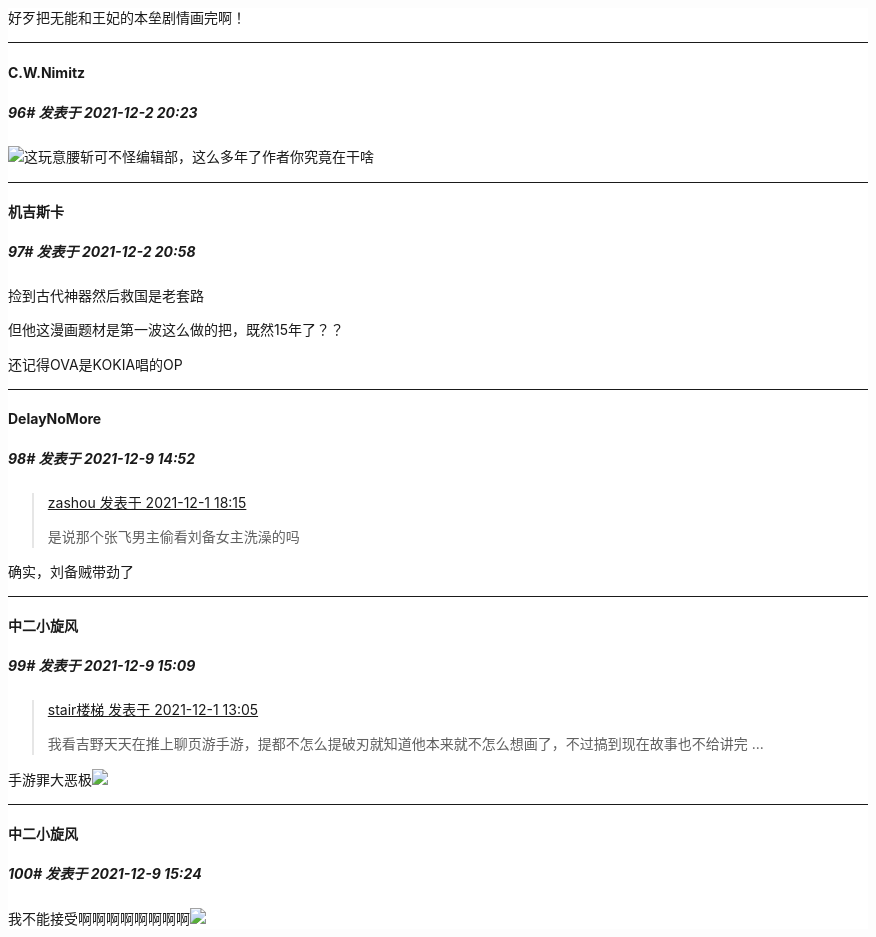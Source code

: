 好歹把无能和王妃的本垒剧情画完啊！



*****

####  C.W.Nimitz  
##### 96#       发表于 2021-12-2 20:23

<img src="https://static.saraba1st.com/image/smiley/face2017/037.png" referrerpolicy="no-referrer">这玩意腰斩可不怪编辑部，这么多年了作者你究竟在干啥



*****

####  机吉斯卡  
##### 97#       发表于 2021-12-2 20:58

捡到古代神器然后救国是老套路

但他这漫画题材是第一波这么做的把，既然15年了？？

还记得OVA是KOKIA唱的OP



*****

####  DelayNoMore  
##### 98#       发表于 2021-12-9 14:52

<blockquote><a href="httphttps://bbs.saraba1st.com/2b/forum.php?mod=redirect&amp;goto=findpost&amp;pid=53773301&amp;ptid=2040272" target="_blank">zashou 发表于 2021-12-1 18:15</a>

是说那个张飞男主偷看刘备女主洗澡的吗</blockquote>
确实，刘备贼带劲了



*****

####  中二小旋风  
##### 99#       发表于 2021-12-9 15:09

<blockquote><a href="httphttps://bbs.saraba1st.com/2b/forum.php?mod=redirect&amp;goto=findpost&amp;pid=53769505&amp;ptid=2040272" target="_blank">stair楼梯 发表于 2021-12-1 13:05</a>

我看吉野天天在推上聊页游手游，提都不怎么提破刃就知道他本来就不怎么想画了，不过搞到现在故事也不给讲完 ...</blockquote>
手游罪大恶极<img src="https://static.saraba1st.com/image/smiley/face2017/126.png" referrerpolicy="no-referrer">

*****

####  中二小旋风  
##### 100#       发表于 2021-12-9 15:24

我不能接受啊啊啊啊啊啊啊啊<img src="https://static.saraba1st.com/image/smiley/face2017/138.png" referrerpolicy="no-referrer">
